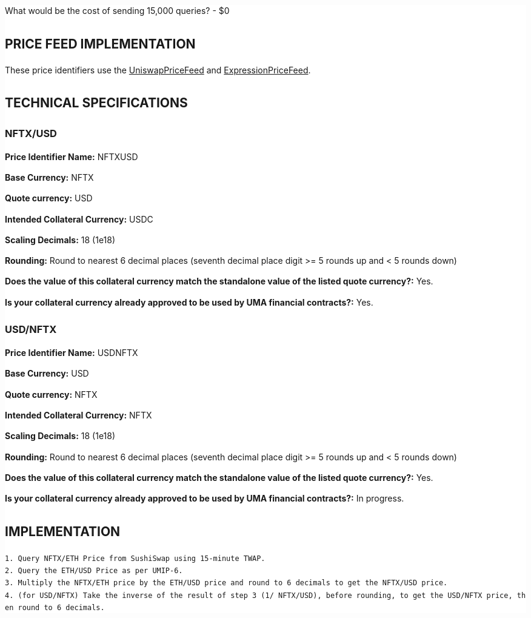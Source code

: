 What would be the cost of sending 15,000 queries?
     - $0

## PRICE FEED IMPLEMENTATION

These price identifiers use the [UniswapPriceFeed](https://github.com/UMAprotocol/protocol/blob/master/packages/financial-templates-lib/src/price-feed/UniswapPriceFeed.js) and [ExpressionPriceFeed](https://github.com/UMAprotocol/protocol/blob/master/packages/financial-templates-lib/src/price-feed/ExpressionPriceFeed.js).

## TECHNICAL SPECIFICATIONS

### NFTX/USD

**Price Identifier Name:** NFTXUSD

**Base Currency:** NFTX

**Quote currency:** USD

**Intended Collateral Currency:** USDC

**Scaling Decimals:** 18 (1e18)

**Rounding:** Round to nearest 6 decimal places (seventh decimal place digit >= 5 rounds up and < 5 rounds down)

**Does the value of this collateral currency match the standalone value of the listed quote currency?:** Yes.

**Is your collateral currency already approved to be used by UMA financial contracts?:** Yes.

### USD/NFTX

**Price Identifier Name:** USDNFTX

**Base Currency:** USD

**Quote currency:** NFTX

**Intended Collateral Currency:** NFTX

**Scaling Decimals:** 18 (1e18)

**Rounding:** Round to nearest 6 decimal places (seventh decimal place digit >= 5 rounds up and < 5 rounds down)

**Does the value of this collateral currency match the standalone value of the listed quote currency?:** Yes.

**Is your collateral currency already approved to be used by UMA financial contracts?:** In progress.

## IMPLEMENTATION

```
1. Query NFTX/ETH Price from SushiSwap using 15-minute TWAP.
2. Query the ETH/USD Price as per UMIP-6.
3. Multiply the NFTX/ETH price by the ETH/USD price and round to 6 decimals to get the NFTX/USD price.
4. (for USD/NFTX) Take the inverse of the result of step 3 (1/ NFTX/USD), before rounding, to get the USD/NFTX price, then round to 6 decimals.
```
